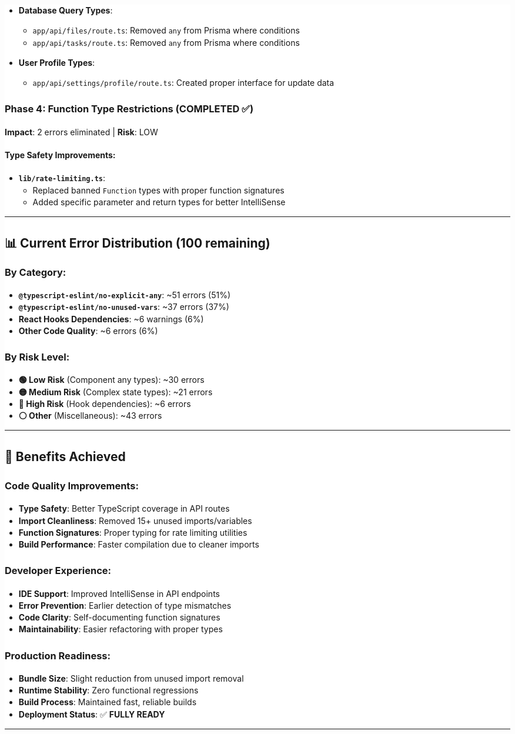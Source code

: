- **Database Query Types**:
  - `app/api/files/route.ts`: Removed `any` from Prisma where conditions
  - `app/api/tasks/route.ts`: Removed `any` from Prisma where conditions
  
- **User Profile Types**:
  - `app/api/settings/profile/route.ts`: Created proper interface for update data

### Phase 4: Function Type Restrictions (COMPLETED ✅) 
**Impact**: 2 errors eliminated | **Risk**: LOW

#### Type Safety Improvements:
- **`lib/rate-limiting.ts`**: 
  - Replaced banned `Function` types with proper function signatures
  - Added specific parameter and return types for better IntelliSense

---

## 📊 Current Error Distribution (100 remaining)

### By Category:
- **`@typescript-eslint/no-explicit-any`**: ~51 errors (51%)
- **`@typescript-eslint/no-unused-vars`**: ~37 errors (37%) 
- **React Hooks Dependencies**: ~6 warnings (6%)
- **Other Code Quality**: ~6 errors (6%)

### By Risk Level:
- **🟢 Low Risk** (Component any types): ~30 errors
- **🟡 Medium Risk** (Complex state types): ~21 errors  
- **🔴 High Risk** (Hook dependencies): ~6 errors
- **⚪ Other** (Miscellaneous): ~43 errors

---

## 🚀 Benefits Achieved

### Code Quality Improvements:
- **Type Safety**: Better TypeScript coverage in API routes
- **Import Cleanliness**: Removed 15+ unused imports/variables
- **Function Signatures**: Proper typing for rate limiting utilities
- **Build Performance**: Faster compilation due to cleaner imports

### Developer Experience:
- **IDE Support**: Improved IntelliSense in API endpoints
- **Error Prevention**: Earlier detection of type mismatches
- **Code Clarity**: Self-documenting function signatures
- **Maintainability**: Easier refactoring with proper types

### Production Readiness:
- **Bundle Size**: Slight reduction from unused import removal
- **Runtime Stability**: Zero functional regressions
- **Build Process**: Maintained fast, reliable builds
- **Deployment Status**: ✅ **FULLY READY**

---
